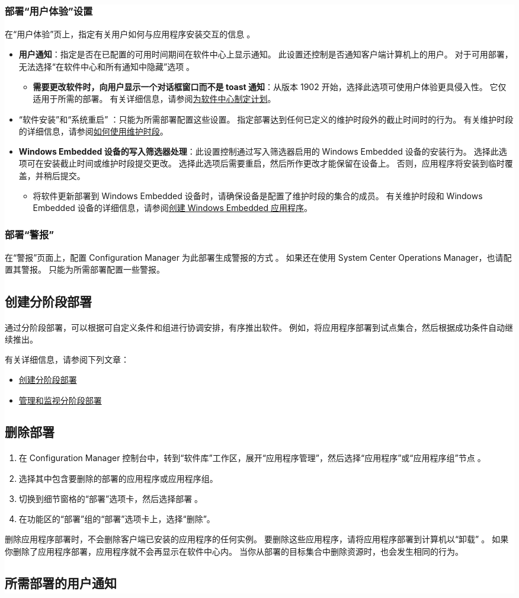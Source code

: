### <a name="deployment-user-experience-settings"></a><a name="bkmk_deploy-ux"></a> 部署“用户体验”设置 

在“用户体验”页上，指定有关用户如何与应用程序安装交互的信息  。

- **用户通知**：指定是否在已配置的可用时间期间在软件中心上显示通知。 此设置还控制是否通知客户端计算机上的用户。 对于可用部署，无法选择“在软件中心和所有通知中隐藏”选项  。  

  - **需要更改软件时，向用户显示一个对话框窗口而不是 toast 通知**：从版本 1902 开始，选择此选项可使用户体验更具侵入性。 它仅适用于所需的部署。 有关详细信息，请参阅[为软件中心制定计划](../plan-design/plan-for-software-center.md#bkmk_impact)。

- “软件安装”和“系统重启”   ：只能为所需部署配置这些设置。 指定部署达到任何已定义的维护时段外的截止时间时的行为。 有关维护时段的详细信息，请参阅[如何使用维护时段](../../core/clients/manage/collections/use-maintenance-windows.md)。  

- **Windows Embedded 设备的写入筛选器处理**：此设置控制通过写入筛选器启用的 Windows Embedded 设备的安装行为。 选择此选项可在安装截止时间或维护时段提交更改。 选择此选项后需要重启，然后所作更改才能保留在设备上。 否则，应用程序将安装到临时覆盖，并稍后提交。  

  - 将软件更新部署到 Windows Embedded 设备时，请确保设备是配置了维护时段的集合的成员。 有关维护时段和 Windows Embedded 设备的详细信息，请参阅[创建 Windows Embedded 应用程序](../get-started/creating-windows-embedded-applications.md)。  

### <a name="deployment-alerts"></a><a name="bkmk_deploy-alerts"></a> 部署“警报” 

在“警报”页面上，配置 Configuration Manager 为此部署生成警报的方式  。 如果还在使用 System Center Operations Manager，也请配置其警报。 只能为所需部署配置一些警报。

## <a name="create-a-phased-deployment"></a><a name="bkmk_phased"></a> 创建分阶段部署


通过分阶段部署，可以根据可自定义条件和组进行协调安排，有序推出软件。 例如，将应用程序部署到试点集合，然后根据成功条件自动继续推出。

有关详细信息，请参阅下列文章：  

- [创建分阶段部署](../../osd/deploy-use/create-phased-deployment-for-task-sequence.md?toc=/mem/configmgr/apps/toc.json&bc=/mem/configmgr/apps/breadcrumb/toc.json)  

- [管理和监视分阶段部署](../../osd/deploy-use/manage-monitor-phased-deployments.md?toc=/mem/configmgr/apps/toc.json&bc=/mem/configmgr/apps/breadcrumb/toc.json)  

## <a name="delete-a-deployment"></a><a name="bkmk_delete"></a> 删除部署

1. 在 Configuration Manager 控制台中，转到“软件库”工作区，展开“应用程序管理”，然后选择“应用程序”或“应用程序组”节点     。  

1. 选择其中包含要删除的部署的应用程序或应用程序组。  

1. 切换到细节窗格的“部署”选项卡，然后选择部署  。  

1. 在功能区的“部署”组的“部署”选项卡上，选择“删除”。  

删除应用程序部署时，不会删除客户端已安装的应用程序的任何实例。 要删除这些应用程序，请将应用程序部署到计算机以“卸载”  。 如果你删除了应用程序部署，应用程序就不会再显示在软件中心内。 当你从部署的目标集合中删除资源时，也会发生相同的行为。

## <a name="user-notifications-for-required-deployments"></a><a name="bkmk_notify"></a> 所需部署的用户通知
